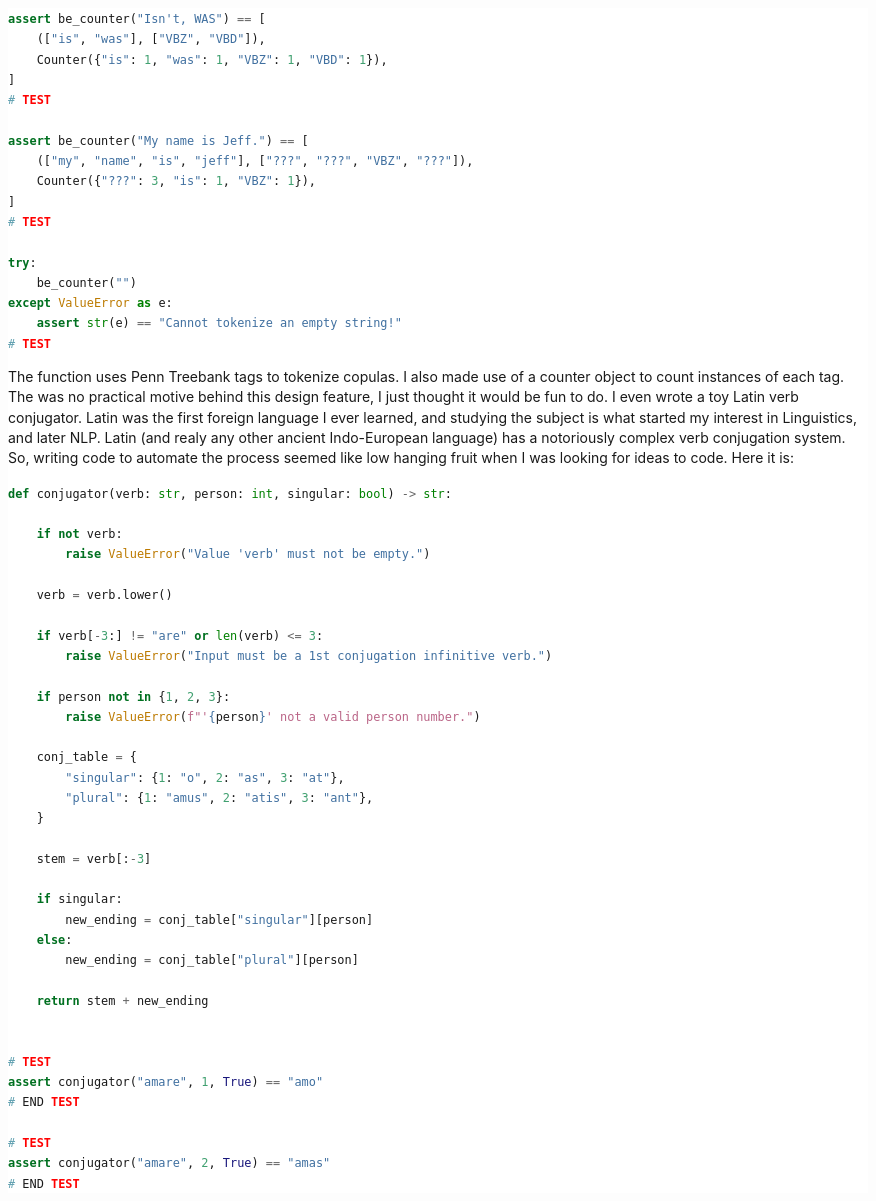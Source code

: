 ```python
assert be_counter("Isn't, WAS") == [
    (["is", "was"], ["VBZ", "VBD"]),
    Counter({"is": 1, "was": 1, "VBZ": 1, "VBD": 1}),
]
# TEST

assert be_counter("My name is Jeff.") == [
    (["my", "name", "is", "jeff"], ["???", "???", "VBZ", "???"]),
    Counter({"???": 3, "is": 1, "VBZ": 1}),
]
# TEST

try:
    be_counter("")
except ValueError as e:
    assert str(e) == "Cannot tokenize an empty string!"
# TEST
```
The function uses Penn Treebank  tags to tokenize copulas. I also made use of a counter object to count instances of each tag. The was no practical motive behind this design feature, I just thought it would be fun to do. 
I even wrote a toy Latin verb conjugator. Latin was the first foreign language I ever learned, and studying the subject is what started my interest in Linguistics, and later NLP. Latin (and realy any other ancient Indo-European language) has a notoriously complex verb conjugation system. So, writing code to automate the process seemed like low hanging fruit when I was looking for ideas to code. Here it is:

```python
def conjugator(verb: str, person: int, singular: bool) -> str:

    if not verb:
        raise ValueError("Value 'verb' must not be empty.")

    verb = verb.lower()

    if verb[-3:] != "are" or len(verb) <= 3:
        raise ValueError("Input must be a 1st conjugation infinitive verb.")

    if person not in {1, 2, 3}:
        raise ValueError(f"'{person}' not a valid person number.")

    conj_table = {
        "singular": {1: "o", 2: "as", 3: "at"},
        "plural": {1: "amus", 2: "atis", 3: "ant"},
    }

    stem = verb[:-3]

    if singular:
        new_ending = conj_table["singular"][person]
    else:
        new_ending = conj_table["plural"][person]

    return stem + new_ending


# TEST
assert conjugator("amare", 1, True) == "amo"
# END TEST

# TEST
assert conjugator("amare", 2, True) == "amas"
# END TEST

```